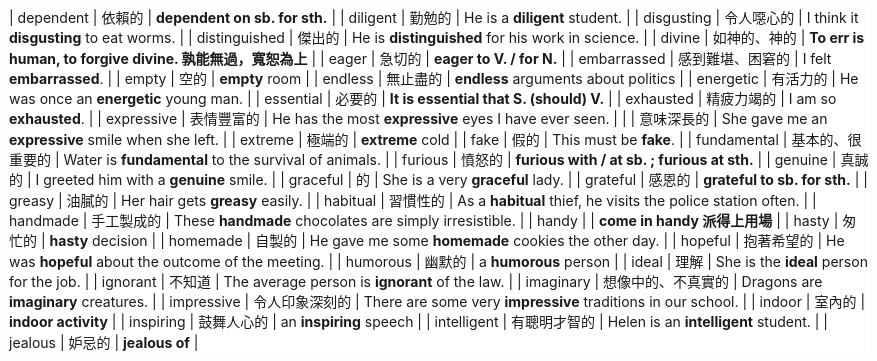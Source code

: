 | dependent      | 依賴的         | **dependent on sb. for sth.**                                       |
| diligent       | 勤勉的         | He is a **diligent** student.                                       |
| disgusting     | 令人噁心的       | I think it **disgusting** to eat worms.                             |
| distinguished  | 傑出的         | He is **distinguished** for his work in science.                    |
| divine         | 如神的、神的      | **To err is human, to forgive divine. 孰能無過，寬恕為上**                   |
| eager          | 急切的         | **eager to V. / for N.**                                            |
| embarrassed    | 感到難堪、困窘的    | I felt **embarrassed**.                                             |
| empty          | 空的          | **empty** room                                                      |
| endless        | 無止盡的        | **endless** arguments about politics                                |
| energetic      | 有活力的        | He was once an **energetic** young man.                             |
| essential      | 必要的         | **It is essential that S. (should) V.**                             |
| exhausted      | 精疲力竭的       | I am so **exhausted**.                                              |
| expressive     | 表情豐富的       | He has the most **expressive** eyes I have ever seen.               |
|                | 意味深長的       | She gave me an **expressive** smile when she left.                  |
| extreme        | 極端的         | **extreme** cold                                                    |
| fake           | 假的          | This must be **fake**.                                              |
| fundamental    | 基本的、很重要的    | Water is **fundamental** to the survival of animals.                |
| furious        | 憤怒的         | **furious with / at sb. ; furious at sth.**                         |
| genuine        | 真誠的         | I greeted him with a **genuine** smile.                             |
| graceful       | 的           | She is a very **graceful** lady.                                    |
| grateful       | 感恩的         | **grateful to sb. for sth.**                                        |
| greasy         | 油膩的         | Her hair gets **greasy** easily.                                    |
| habitual       | 習慣性的        | As a **habitual** thief, he visits the police station often.        |
| handmade       | 手工製成的       | These **handmade** chocolates are simply irresistible.              |
| handy          |             | **come in handy 派得上用場**                                             |
| hasty          | 匆忙的         | **hasty** decision                                                  |
| homemade       | 自製的         | He gave me some **homemade** cookies the other day.                 |
| hopeful        | 抱著希望的       | He was **hopeful** about the outcome of the meeting.                |
| humorous       | 幽默的         | a **humorous** person                                               |
| ideal          | 理解          | She is the **ideal** person for the job.                            |
| ignorant       | 不知道         | The average person is **ignorant** of the law.                      |
| imaginary      | 想像中的、不真實的   | Dragons are **imaginary** creatures.                                |
| impressive     | 令人印象深刻的     | There are some very **impressive** traditions in our school.        |
| indoor         | 室內的         | **indoor activity**                                                 |
| inspiring      | 鼓舞人心的       | an **inspiring** speech                                             |
| intelligent    | 有聰明才智的      | Helen is an **intelligent** student.                                |
| jealous        | 妒忌的         | **jealous of**                                                      |